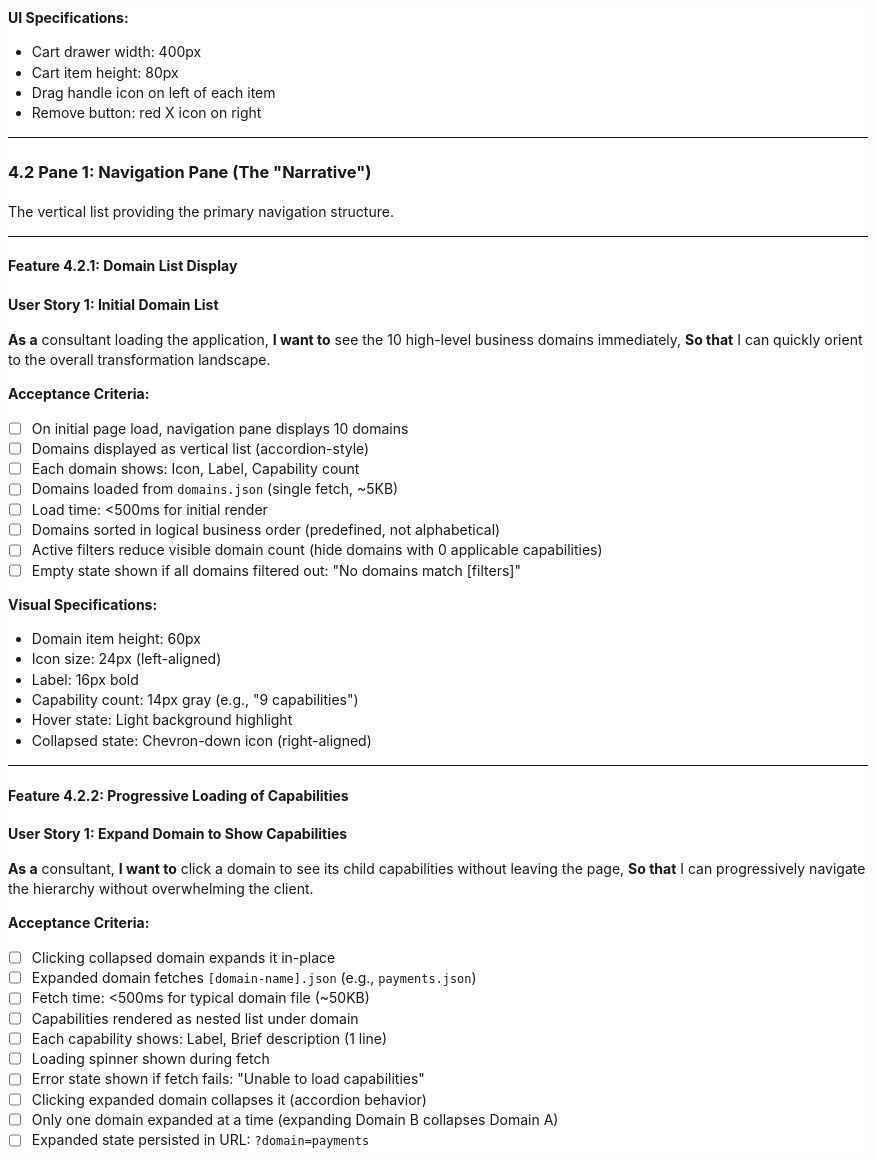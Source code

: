 **UI Specifications:**
- Cart drawer width: 400px
- Cart item height: 80px
- Drag handle icon on left of each item
- Remove button: red X icon on right

---

### 4.2 Pane 1: Navigation Pane (The "Narrative")

The vertical list providing the primary navigation structure.

---

#### Feature 4.2.1: Domain List Display

**User Story 1: Initial Domain List**

**As a** consultant loading the application,
**I want to** see the 10 high-level business domains immediately,
**So that** I can quickly orient to the overall transformation landscape.

**Acceptance Criteria:**
- [ ] On initial page load, navigation pane displays 10 domains
- [ ] Domains displayed as vertical list (accordion-style)
- [ ] Each domain shows: Icon, Label, Capability count
- [ ] Domains loaded from `domains.json` (single fetch, ~5KB)
- [ ] Load time: <500ms for initial render
- [ ] Domains sorted in logical business order (predefined, not alphabetical)
- [ ] Active filters reduce visible domain count (hide domains with 0 applicable capabilities)
- [ ] Empty state shown if all domains filtered out: "No domains match [filters]"

**Visual Specifications:**
- Domain item height: 60px
- Icon size: 24px (left-aligned)
- Label: 16px bold
- Capability count: 14px gray (e.g., "9 capabilities")
- Hover state: Light background highlight
- Collapsed state: Chevron-down icon (right-aligned)

---

#### Feature 4.2.2: Progressive Loading of Capabilities

**User Story 1: Expand Domain to Show Capabilities**

**As a** consultant,
**I want to** click a domain to see its child capabilities without leaving the page,
**So that** I can progressively navigate the hierarchy without overwhelming the client.

**Acceptance Criteria:**
- [ ] Clicking collapsed domain expands it in-place
- [ ] Expanded domain fetches `[domain-name].json` (e.g., `payments.json`)
- [ ] Fetch time: <500ms for typical domain file (~50KB)
- [ ] Capabilities rendered as nested list under domain
- [ ] Each capability shows: Label, Brief description (1 line)
- [ ] Loading spinner shown during fetch
- [ ] Error state shown if fetch fails: "Unable to load capabilities"
- [ ] Clicking expanded domain collapses it (accordion behavior)
- [ ] Only one domain expanded at a time (expanding Domain B collapses Domain A)
- [ ] Expanded state persisted in URL: `?domain=payments`
